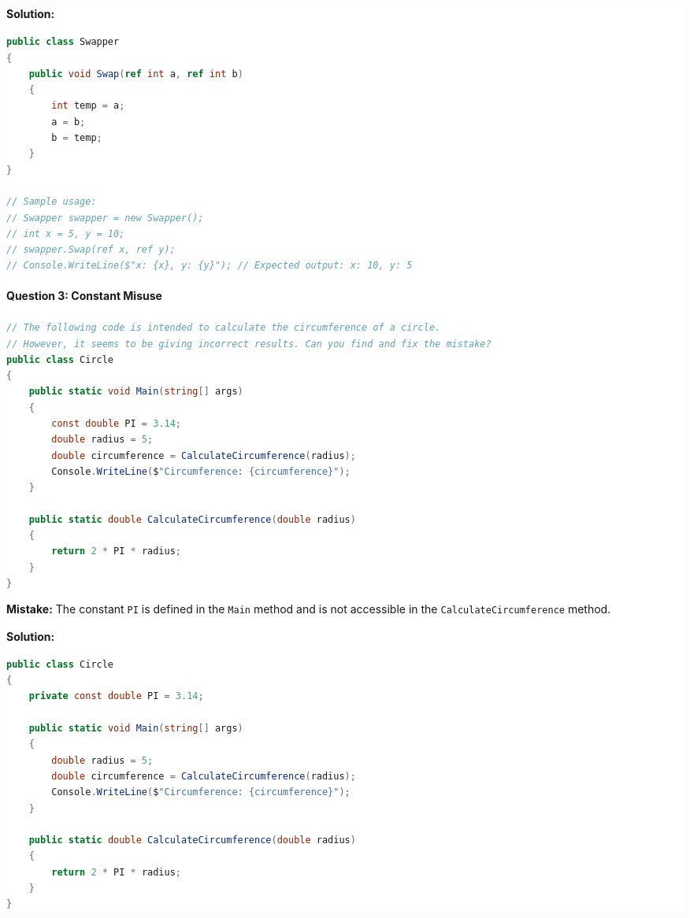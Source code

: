 **Solution:**
```csharp
public class Swapper
{
    public void Swap(ref int a, ref int b)
    {
        int temp = a;
        a = b;
        b = temp;
    }
}

// Sample usage:
// Swapper swapper = new Swapper();
// int x = 5, y = 10;
// swapper.Swap(ref x, ref y);
// Console.WriteLine($"x: {x}, y: {y}"); // Expected output: x: 10, y: 5
```

#### Question 3: Constant Misuse
```csharp
// The following code is intended to calculate the circumference of a circle.
// However, it seems to be giving incorrect results. Can you find and fix the mistake?
public class Circle
{
    public static void Main(string[] args)
    {
        const double PI = 3.14;
        double radius = 5;
        double circumference = CalculateCircumference(radius);
        Console.WriteLine($"Circumference: {circumference}");
    }

    public static double CalculateCircumference(double radius)
    {
        return 2 * PI * radius;
    }
}
```
**Mistake:** The constant `PI` is defined in the `Main` method and is not accessible in the `CalculateCircumference` method.

**Solution:**
```csharp
public class Circle
{
    private const double PI = 3.14;

    public static void Main(string[] args)
    {
        double radius = 5;
        double circumference = CalculateCircumference(radius);
        Console.WriteLine($"Circumference: {circumference}");
    }

    public static double CalculateCircumference(double radius)
    {
        return 2 * PI * radius;
    }
}
```
